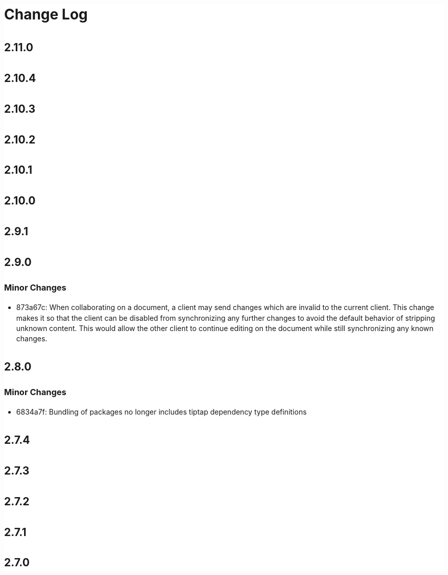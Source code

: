 # Change Log

## 2.11.0

## 2.10.4

## 2.10.3

## 2.10.2

## 2.10.1

## 2.10.0

## 2.9.1

## 2.9.0

### Minor Changes

- 873a67c: When collaborating on a document, a client may send changes which are invalid to the current client. This change makes it so that the client can be disabled from synchronizing any further changes to avoid the default behavior of stripping unknown content. This would allow the other client to continue editing on the document while still synchronizing any known changes.

## 2.8.0

### Minor Changes

- 6834a7f: Bundling of packages no longer includes tiptap dependency type definitions

## 2.7.4

## 2.7.3

## 2.7.2

## 2.7.1

## 2.7.0
